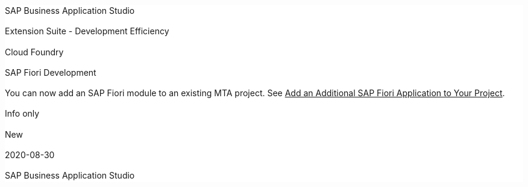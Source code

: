  SAP Business Application Studio 



</td>
<td valign="top">

Extension Suite - Development Efficiency



</td>
<td valign="top">

Cloud Foundry



</td>
<td valign="top">

SAP Fiori Development



</td>
<td valign="top">

You can now add an SAP Fiori module to an existing MTA project. See [Add an Additional SAP Fiori Application to Your Project](https://help.sap.com/viewer/584e0bcbfd4a4aff91c815cefa0bce2d/Cloud/en-US/820f320de8064301a9855b2c303aeda6.html).



</td>
<td valign="top">

Info only



</td>
<td valign="top">

New



</td>
<td valign="top">

2020-08-30



</td>
</tr>
<tr>
<td valign="top">

 SAP Business Application Studio 



</td>
<td valign="top">
